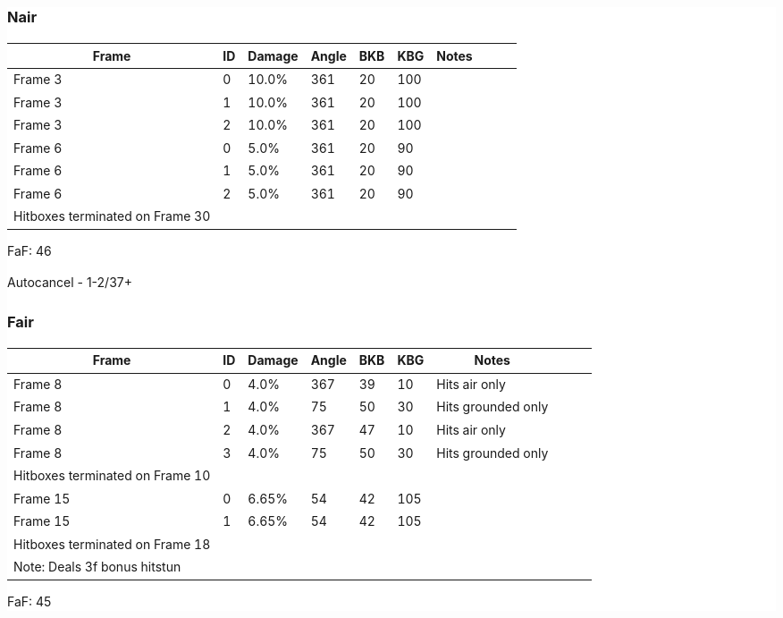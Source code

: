 




### Nair
|Frame|ID|Damage|Angle|BKB|KBG|Notes| | | |
|-|-|-|-|-|-|-|-|-|-|
|Frame 3| 0| 10.0%| 361| 20| 100|
|Frame 3| 1| 10.0%| 361| 20| 100|
|Frame 3| 2| 10.0%| 361| 20| 100|
|Frame 6| 0| 5.0%| 361| 20| 90|
|Frame 6| 1| 5.0%| 361| 20| 90|
|Frame 6| 2| 5.0%| 361| 20| 90|
|Hitboxes terminated on Frame 30|


FaF: 46



Autocancel - 1-2/37+







### Fair
|Frame|ID|Damage|Angle|BKB|KBG|Notes| | | |
|-|-|-|-|-|-|-|-|-|-|
|Frame 8| 0|  4.0%|  367|  39|  10| Hits air only|
|Frame 8| 1|  4.0%|  75|  50|  30| Hits grounded only|
|Frame 8| 2|  4.0%|  367|  47|  10| Hits air only|
|Frame 8| 3|  4.0%|  75|  50|  30| Hits grounded only|
|Hitboxes terminated on Frame 10|
|Frame 15| 0|  6.65%|  54|  42|  105|
|Frame 15| 1|  6.65%|  54|  42|  105|
|Hitboxes terminated on Frame 18|
|Note: Deals 3f bonus hitstun|


FaF: 45
